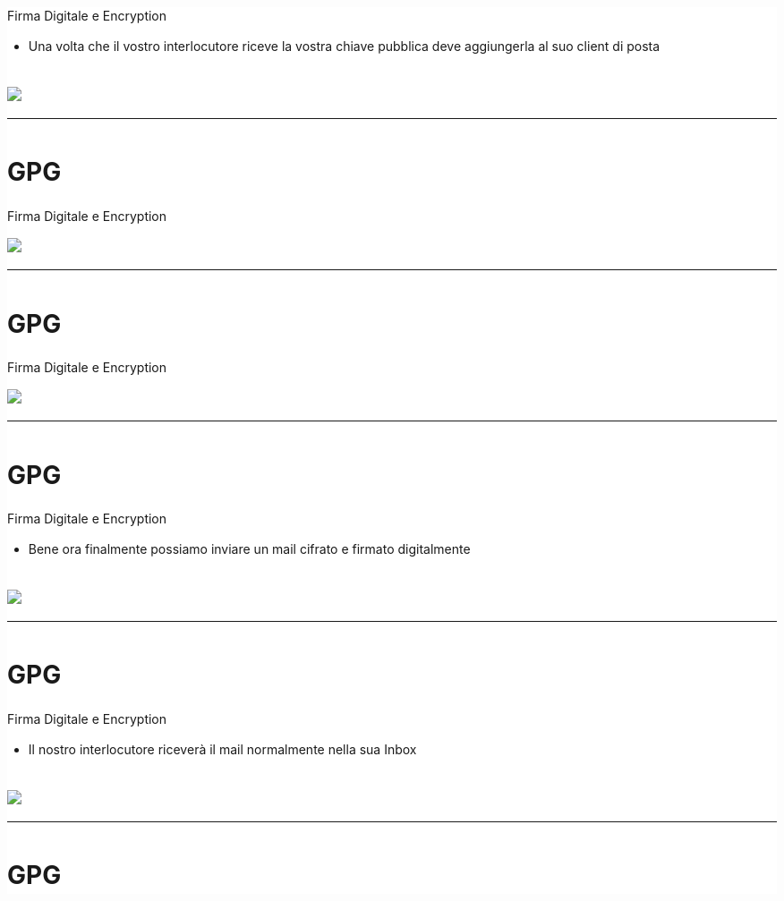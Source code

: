 Firma Digitale e Encryption

- Una volta che il vostro interlocutore riceve la vostra chiave pubblica deve aggiungerla al suo client di posta

<br>
<img src="/media/gpg_20.png" style="width:700px;margin:auto;"/>

---

# GPG

Firma Digitale e Encryption

<img src="/media/gpg_21.png" style="width:450px;margin:auto;"/>

---

# GPG

Firma Digitale e Encryption

<img src="/media/gpg_22.png" style="width:600px;margin:auto;"/>

---

# GPG

Firma Digitale e Encryption

- Bene ora finalmente possiamo inviare un mail cifrato e firmato digitalmente

<br> 
<img src="/media/gpg_23.png" style="width:550px;margin:auto;"/>

---

# GPG

Firma Digitale e Encryption

- Il nostro interlocutore riceverà il mail normalmente nella sua Inbox

<br>
<img src="/media/gpg_24.png" style="width:800px;margin:auto;"/>

---

# GPG
